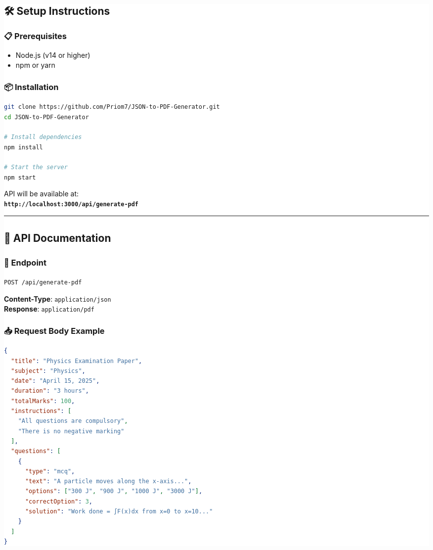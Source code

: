 ## 🛠️ Setup Instructions

### 📋 Prerequisites

- Node.js (v14 or higher)
- npm or yarn

### 📦 Installation

```bash
git clone https://github.com/Priom7/JSON-to-PDF-Generator.git
cd JSON-to-PDF-Generator

# Install dependencies
npm install

# Start the server
npm start
```

API will be available at:  
**`http://localhost:3000/api/generate-pdf`**

---

## 📡 API Documentation

### 📍 Endpoint

```
POST /api/generate-pdf
```

**Content-Type**: `application/json`  
**Response**: `application/pdf`

### 📥 Request Body Example

```json
{
  "title": "Physics Examination Paper",
  "subject": "Physics",
  "date": "April 15, 2025",
  "duration": "3 hours",
  "totalMarks": 100,
  "instructions": [
    "All questions are compulsory",
    "There is no negative marking"
  ],
  "questions": [
    {
      "type": "mcq",
      "text": "A particle moves along the x-axis...",
      "options": ["300 J", "900 J", "1000 J", "3000 J"],
      "correctOption": 3,
      "solution": "Work done = ∫F(x)dx from x=0 to x=10..."
    }
  ]
}
```
